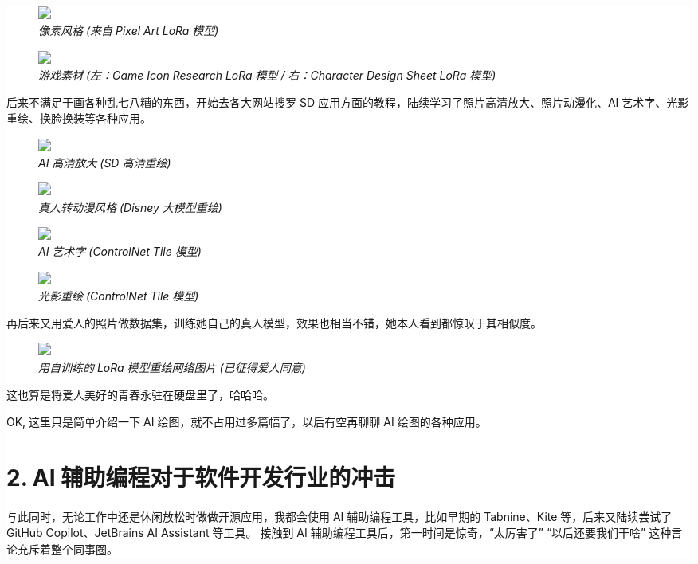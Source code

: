 <figure>
  <img width="360" src="https://static.mutoe.com/2023/challenges-and-opportunities-with-ai/pixelArt.jpeg">
  <figcaption style="font-style: italic">像素风格 (来自 Pixel Art LoRa 模型)</figcaption>
</figure>

<figure>
  <img width="640" src="https://static.mutoe.com/2023/challenges-and-opportunities-with-ai/game-resource.jpg">
  <figcaption style="font-style: italic">游戏素材 (左：Game Icon Research LoRa 模型 / 右：Character Design Sheet LoRa 模型)</figcaption>
</figure>

后来不满足于画各种乱七八糟的东西，开始去各大网站搜罗 SD 应用方面的教程，陆续学习了照片高清放大、照片动漫化、AI 艺术字、光影重绘、换脸换装等各种应用。

<figure>
  <img width="640" src="https://static.mutoe.com/2023/challenges-and-opportunities-with-ai/upscale.jpg">
  <figcaption style="font-style: italic">AI 高清放大 (SD 高清重绘)</figcaption>
</figure>

<figure>
  <img width="" src="https://static.mutoe.com/2023/challenges-and-opportunities-with-ai/repaint-disney.jpg">
  <figcaption style="font-style: italic">真人转动漫风格 (Disney 大模型重绘)</figcaption>
</figure>

<figure>
  <img width="480" src="https://static.mutoe.com/2023/challenges-and-opportunities-with-ai/ai-art-font.jpg">
  <figcaption style="font-style: italic">AI 艺术字 (ControlNet Tile 模型)</figcaption>
</figure>

<figure>
  <img width="640" src="https://static.mutoe.com/2023/challenges-and-opportunities-with-ai/change-light.jpg">
  <figcaption style="font-style: italic">光影重绘 (ControlNet Tile 模型)</figcaption>
</figure>

再后来又用爱人的照片做数据集，训练她自己的真人模型，效果也相当不错，她本人看到都惊叹于其相似度。



<figure>
  <img width="720" src="https://static.mutoe.com/2023/challenges-and-opportunities-with-ai/repaint.jpg">
  <figcaption style="font-style: italic">用自训练的 LoRa 模型重绘网络图片 (已征得爱人同意)</figcaption>
</figure>

这也算是将爱人美好的青春永驻在硬盘里了，哈哈哈。

OK, 这里只是简单介绍一下 AI 绘图，就不占用过多篇幅了，以后有空再聊聊 AI 绘图的各种应用。

# 2. AI 辅助编程对于软件开发行业的冲击

与此同时，无论工作中还是休闲放松时做做开源应用，我都会使用 AI 辅助编程工具，比如早期的 Tabnine、Kite 等，后来又陆续尝试了 GitHub Copilot、JetBrains AI Assistant 等工具。
接触到 AI 辅助编程工具后，第一时间是惊奇，“太厉害了” “以后还要我们干啥” 这种言论充斥着整个同事圈。
